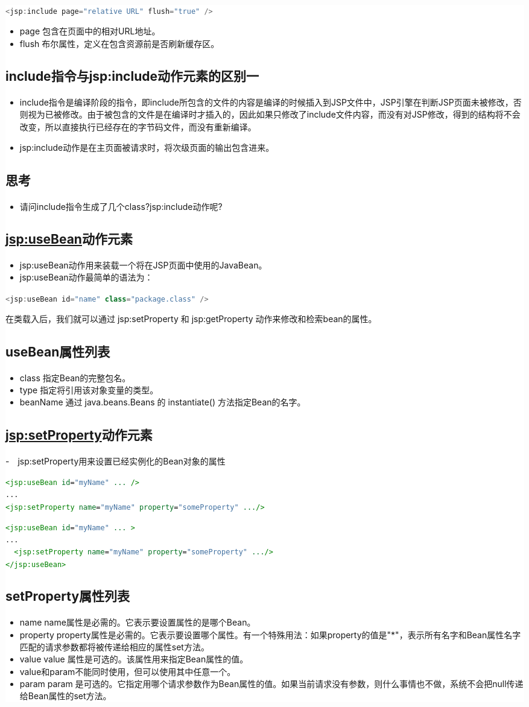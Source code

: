 ```Java
<jsp:include page="relative URL" flush="true" />
```

- page	包含在页面中的相对URL地址。
- flush	布尔属性，定义在包含资源前是否刷新缓存区。

## include指令与jsp:include动作元素的区别一

- include指令是编译阶段的指令，即include所包含的文件的内容是编译的时候插入到JSP文件中，JSP引擎在判断JSP页面未被修改，否则视为已被修改。由于被包含的文件是在编译时才插入的，因此如果只修改了include文件内容，而没有对JSP修改，得到的结构将不会改变，所以直接执行已经存在的字节码文件，而没有重新编译。

-  jsp:include动作是在主页面被请求时，将次级页面的输出包含进来。

## 思考

- 请问include指令生成了几个class?jsp:include动作呢?

## <jsp:useBean>动作元素

- jsp:useBean动作用来装载一个将在JSP页面中使用的JavaBean。
- jsp:useBean动作最简单的语法为：

```java
<jsp:useBean id="name" class="package.class" />
```
在类载入后，我们就可以通过 jsp:setProperty 和 jsp:getProperty 动作来修改和检索bean的属性。

## useBean属性列表

- class	指定Bean的完整包名。
- type	指定将引用该对象变量的类型。
- beanName	通过 java.beans.Beans 的 instantiate() 方法指定Bean的名字。

## <jsp:setProperty>动作元素

-　jsp:setProperty用来设置已经实例化的Bean对象的属性

```jsp
<jsp:useBean id="myName" ... />
...
<jsp:setProperty name="myName" property="someProperty" .../>
```

```jsp
<jsp:useBean id="myName" ... >
...
  <jsp:setProperty name="myName" property="someProperty" .../>
</jsp:useBean>
```

## setProperty属性列表

- name	name属性是必需的。它表示要设置属性的是哪个Bean。
- property	property属性是必需的。它表示要设置哪个属性。有一个特殊用法：如果property的值是"*"，表示所有名字和Bean属性名字匹配的请求参数都将被传递给相应的属性set方法。
- value	value 属性是可选的。该属性用来指定Bean属性的值。
- value和param不能同时使用，但可以使用其中任意一个。
- param	param 是可选的。它指定用哪个请求参数作为Bean属性的值。如果当前请求没有参数，则什么事情也不做，系统不会把null传递给Bean属性的set方法。
